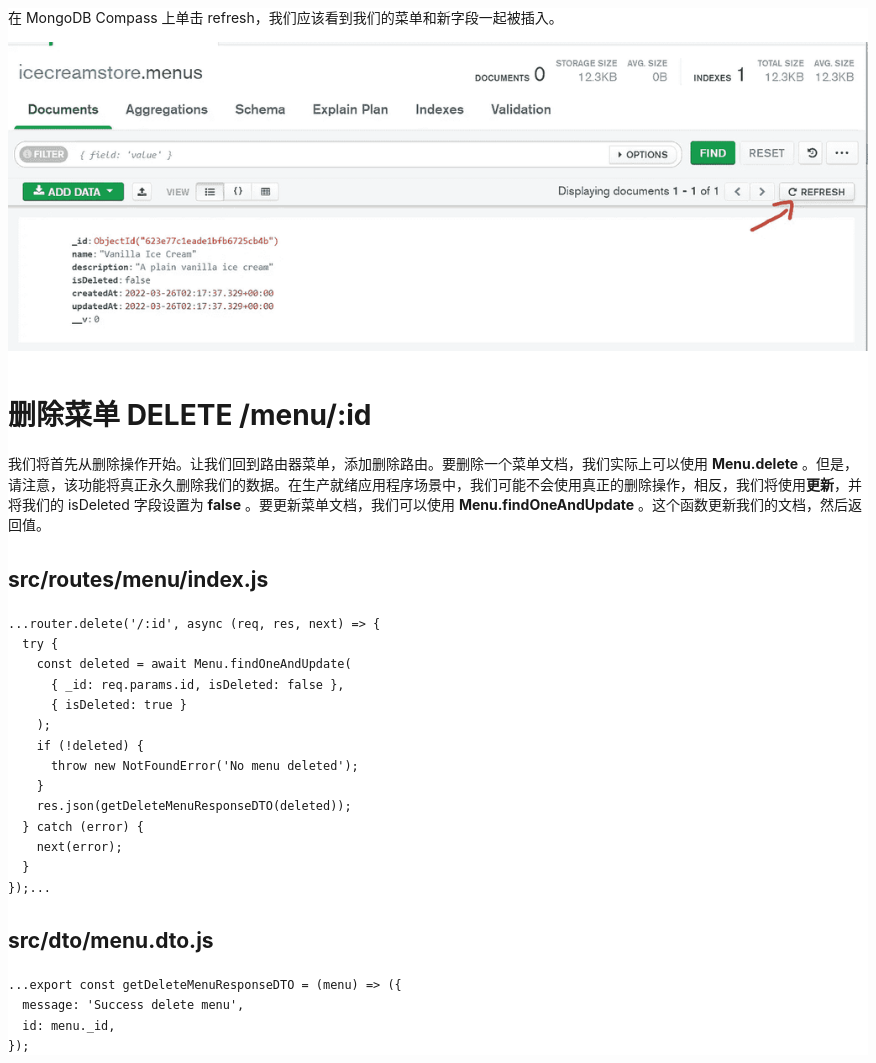在 MongoDB Compass 上单击 refresh，我们应该看到我们的菜单和新字段一起被插入。

![](img/9aa3b994bd605a45a4326da58930a4ee.png)

# 删除菜单 DELETE /menu/:id

我们将首先从删除操作开始。让我们回到路由器菜单，添加删除路由。要删除一个菜单文档，我们实际上可以使用 **Menu.delete** 。但是，请注意，该功能将真正永久删除我们的数据。在生产就绪应用程序场景中，我们可能不会使用真正的删除操作，相反，我们将使用**更新**，并将我们的 isDeleted 字段设置为 **false** 。要更新菜单文档，我们可以使用 **Menu.findOneAndUpdate** 。这个函数更新我们的文档，然后返回值。

## src/routes/menu/index.js

```
...router.delete('/:id', async (req, res, next) => {
  try {
    const deleted = await Menu.findOneAndUpdate(
      { _id: req.params.id, isDeleted: false },
      { isDeleted: true }
    );
    if (!deleted) {
      throw new NotFoundError('No menu deleted');
    }
    res.json(getDeleteMenuResponseDTO(deleted));
  } catch (error) {
    next(error);
  }
});...
```

## src/dto/menu.dto.js

```
...export const getDeleteMenuResponseDTO = (menu) => ({
  message: 'Success delete menu',
  id: menu._id,
});
```
